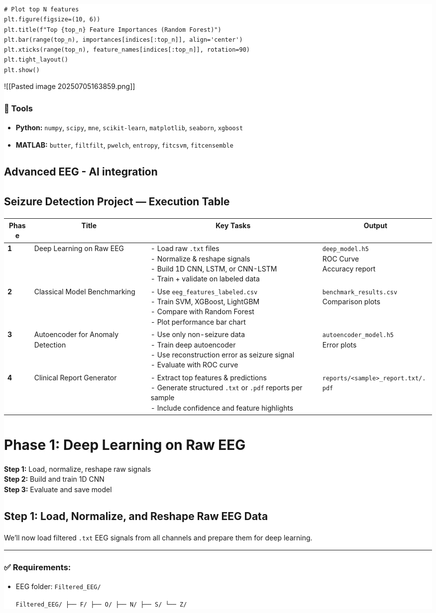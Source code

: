 ```
# Plot top N features
plt.figure(figsize=(10, 6))
plt.title(f"Top {top_n} Feature Importances (Random Forest)")
plt.bar(range(top_n), importances[indices[:top_n]], align='center')
plt.xticks(range(top_n), feature_names[indices[:top_n]], rotation=90)
plt.tight_layout()
plt.show()
```
![[Pasted image 20250705163859.png]]
### 🔧 Tools

- **Python:** `numpy`, `scipy`, `mne`, `scikit-learn`, `matplotlib`, `seaborn`, `xgboost`
    
- **MATLAB:** `butter`, `filtfilt`, `pwelch`, `entropy`, `fitcsvm`, `fitcensemble`




## Advanced EEG - AI integration

## Seizure Detection Project — Execution Table

|**Phase**|**Title**|**Key Tasks**|**Output**|
|---|---|---|---|
|**1**|Deep Learning on Raw EEG|- Load raw `.txt` files  <br>- Normalize & reshape signals  <br>- Build 1D CNN, LSTM, or CNN-LSTM  <br>- Train + validate on labeled data|`deep_model.h5`  <br>ROC Curve  <br>Accuracy report|
|**2**|Classical Model Benchmarking|- Use `eeg_features_labeled.csv`  <br>- Train SVM, XGBoost, LightGBM  <br>- Compare with Random Forest  <br>- Plot performance bar chart|`benchmark_results.csv`  <br>Comparison plots|
|**3**|Autoencoder for Anomaly Detection|- Use only non-seizure data  <br>- Train deep autoencoder  <br>- Use reconstruction error as seizure signal  <br>- Evaluate with ROC curve|`autoencoder_model.h5`  <br>Error plots|
|**4**|Clinical Report Generator|- Extract top features & predictions  <br>- Generate structured `.txt` or `.pdf` reports per sample  <br>- Include confidence and feature highlights|`reports/<sample>_report.txt/.pdf`|
# Phase 1: Deep Learning on Raw EEG

**Step 1:** Load, normalize, reshape raw signals  
**Step 2:** Build and train 1D CNN  
**Step 3:** Evaluate and save model



## Step 1: Load, Normalize, and Reshape Raw EEG Data

We’ll now load filtered `.txt` EEG signals from all channels and prepare them for deep learning.

---

### ✅ Requirements:

- EEG folder: `Filtered_EEG/`
    
       
    `Filtered_EEG/ ├── F/ ├── O/ ├── N/ ├── S/ └── Z/`
    